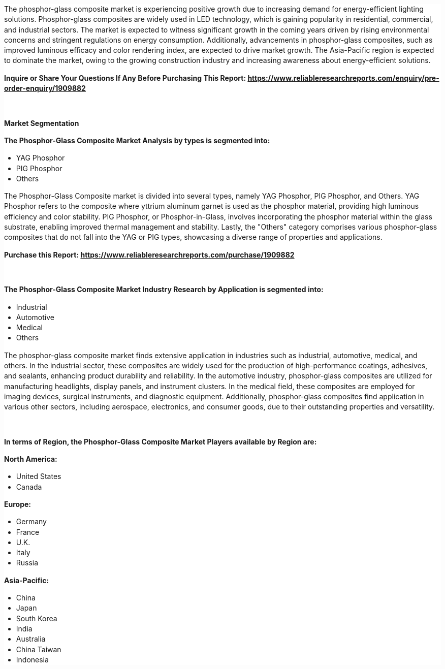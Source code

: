 <p><p>The phosphor-glass composite market is experiencing positive growth due to increasing demand for energy-efficient lighting solutions. Phosphor-glass composites are widely used in LED technology, which is gaining popularity in residential, commercial, and industrial sectors. The market is expected to witness significant growth in the coming years driven by rising environmental concerns and stringent regulations on energy consumption. Additionally, advancements in phosphor-glass composites, such as improved luminous efficacy and color rendering index, are expected to drive market growth. The Asia-Pacific region is expected to dominate the market, owing to the growing construction industry and increasing awareness about energy-efficient solutions.</p></p>
<p><strong>Inquire or Share Your Questions If Any Before Purchasing This Report: <a href="https://www.reliableresearchreports.com/enquiry/pre-order-enquiry/1909882">https://www.reliableresearchreports.com/enquiry/pre-order-enquiry/1909882</a></strong></p>
<p>&nbsp;</p>
<p><strong>Market Segmentation</strong></p>
<p><strong>The Phosphor-Glass Composite Market Analysis by types is segmented into:</strong></p>
<p><ul><li>YAG Phosphor</li><li>PIG Phosphor</li><li>Others</li></ul></p>
<p><p>The Phosphor-Glass Composite market is divided into several types, namely YAG Phosphor, PIG Phosphor, and Others. YAG Phosphor refers to the composite where yttrium aluminum garnet is used as the phosphor material, providing high luminous efficiency and color stability. PIG Phosphor, or Phosphor-in-Glass, involves incorporating the phosphor material within the glass substrate, enabling improved thermal management and stability. Lastly, the "Others" category comprises various phosphor-glass composites that do not fall into the YAG or PIG types, showcasing a diverse range of properties and applications.</p></p>
<p><strong>Purchase this Report:&nbsp;<a href="https://www.reliableresearchreports.com/purchase/1909882">https://www.reliableresearchreports.com/purchase/1909882</a></strong></p>
<p>&nbsp;</p>
<p><strong>The Phosphor-Glass Composite Market Industry Research by Application is segmented into:</strong></p>
<p><ul><li>Industrial</li><li>Automotive</li><li>Medical</li><li>Others</li></ul></p>
<p><p>The phosphor-glass composite market finds extensive application in industries such as industrial, automotive, medical, and others. In the industrial sector, these composites are widely used for the production of high-performance coatings, adhesives, and sealants, enhancing product durability and reliability. In the automotive industry, phosphor-glass composites are utilized for manufacturing headlights, display panels, and instrument clusters. In the medical field, these composites are employed for imaging devices, surgical instruments, and diagnostic equipment. Additionally, phosphor-glass composites find application in various other sectors, including aerospace, electronics, and consumer goods, due to their outstanding properties and versatility.</p></p>
<p>&nbsp;</p>
<p><strong>In terms of Region, the Phosphor-Glass Composite Market Players available by Region are:</strong></p>
<p>
    <p> <strong> North America: </strong>
        <ul>
            <li>United States</li>
            <li>Canada</li>
        </ul>
        </p> 
    <p> <strong> Europe: </strong>
        <ul>
            <li>Germany</li>
            <li>France</li>
            <li>U.K.</li>
            <li>Italy</li>
            <li>Russia</li>
        </ul>
        </p> 
    <p> <strong> Asia-Pacific: </strong>
        <ul>
            <li>China</li>
            <li>Japan</li>
            <li>South Korea</li>
            <li>India</li>
            <li>Australia</li>
            <li>China Taiwan</li>
            <li>Indonesia</li>